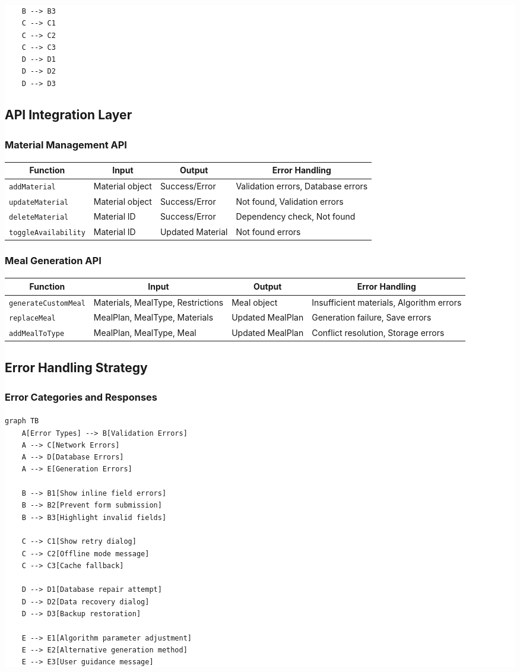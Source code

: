 ```mermaid
    B --> B3
    C --> C1
    C --> C2
    C --> C3
    D --> D1
    D --> D2
    D --> D3
```

## API Integration Layer

### Material Management API

| Function | Input | Output | Error Handling |
|----------|-------|--------|---------------|
| `addMaterial` | Material object | Success/Error | Validation errors, Database errors |
| `updateMaterial` | Material object | Success/Error | Not found, Validation errors |
| `deleteMaterial` | Material ID | Success/Error | Dependency check, Not found |
| `toggleAvailability` | Material ID | Updated Material | Not found errors |

### Meal Generation API

| Function | Input | Output | Error Handling |
|----------|-------|--------|---------------|
| `generateCustomMeal` | Materials, MealType, Restrictions | Meal object | Insufficient materials, Algorithm errors |
| `replaceMeal` | MealPlan, MealType, Materials | Updated MealPlan | Generation failure, Save errors |
| `addMealToType` | MealPlan, MealType, Meal | Updated MealPlan | Conflict resolution, Storage errors |

## Error Handling Strategy

### Error Categories and Responses

```mermaid
graph TB
    A[Error Types] --> B[Validation Errors]
    A --> C[Network Errors]
    A --> D[Database Errors]
    A --> E[Generation Errors]
    
    B --> B1[Show inline field errors]
    B --> B2[Prevent form submission]
    B --> B3[Highlight invalid fields]
    
    C --> C1[Show retry dialog]
    C --> C2[Offline mode message]
    C --> C3[Cache fallback]
    
    D --> D1[Database repair attempt]
    D --> D2[Data recovery dialog]
    D --> D3[Backup restoration]
    
    E --> E1[Algorithm parameter adjustment]
    E --> E2[Alternative generation method]
    E --> E3[User guidance message]
```
